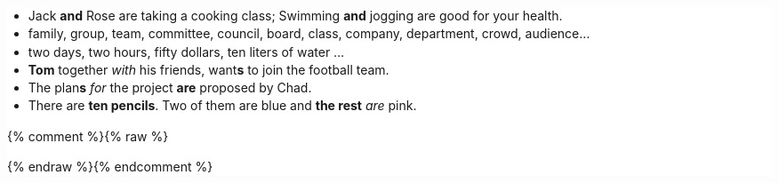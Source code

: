 - Jack **and** Rose are taking a cooking class; Swimming **and** jogging are good for your health.
- family, group, team, committee, council, board, class, company, department, crowd, audience…
- two days, two hours, fifty dollars, ten liters of water …
- **Tom** together *with* his friends, want**s** to join the football team.
- The plan**s** *for* the project **are** proposed by Chad.
- There are **ten pencils**. Two of them are blue and **the rest** *are* pink.


{% comment %}{% raw %}

{% endraw %}{% endcomment %}